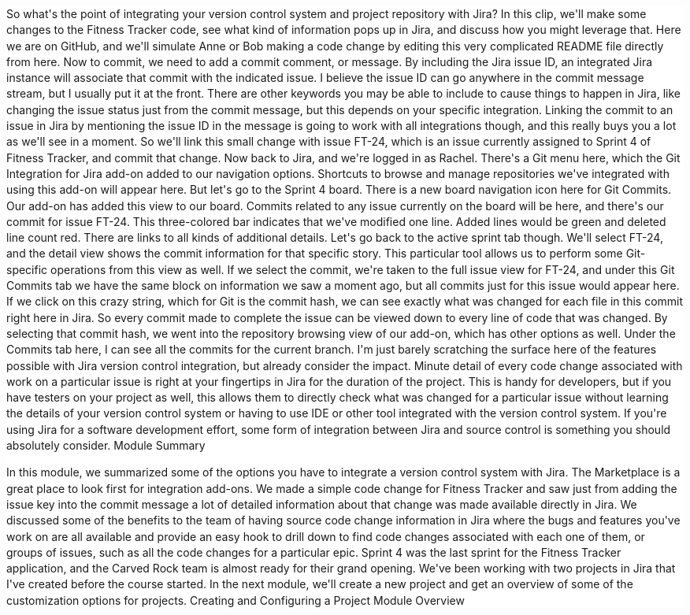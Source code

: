 So what's the point of integrating your version control system and project repository with Jira? In this clip, we'll make some changes to the Fitness Tracker code, see what kind of information pops up in Jira, and discuss how you might leverage that. Here we are on GitHub, and we'll simulate Anne or Bob making a code change by editing this very complicated README file directly from here. Now to commit, we need to add a commit comment, or message. By including the Jira issue ID, an integrated Jira instance will associate that commit with the indicated issue. I believe the issue ID can go anywhere in the commit message stream, but I usually put it at the front. There are other keywords you may be able to include to cause things to happen in Jira, like changing the issue status just from the commit message, but this depends on your specific integration. Linking the commit to an issue in Jira by mentioning the issue ID in the message is going to work with all integrations though, and this really buys you a lot as we'll see in a moment. So we'll link this small change with issue FT-24, which is an issue currently assigned to Sprint 4 of Fitness Tracker, and commit that change. Now back to Jira, and we're logged in as Rachel. There's a Git menu here, which the Git Integration for Jira add-on added to our navigation options. Shortcuts to browse and manage repositories we've integrated with using this add-on will appear here. But let's go to the Sprint 4 board. There is a new board navigation icon here for Git Commits. Our add-on has added this view to our board. Commits related to any issue currently on the board will be here, and there's our commit for issue FT-24. This three-colored bar indicates that we've modified one line. Added lines would be green and deleted line count red. There are links to all kinds of additional details. Let's go back to the active sprint tab though. We'll select FT-24, and the detail view shows the commit information for that specific story. This particular tool allows us to perform some Git-specific operations from this view as well. If we select the commit, we're taken to the full issue view for FT-24, and under this Git Commits tab we have the same block on information we saw a moment ago, but all commits just for this issue would appear here. If we click on this crazy string, which for Git is the commit hash, we can see exactly what was changed for each file in this commit right here in Jira. So every commit made to complete the issue can be viewed down to every line of code that was changed. By selecting that commit hash, we went into the repository browsing view of our add-on, which has other options as well. Under the Commits tab here, I can see all the commits for the current branch. I'm just barely scratching the surface here of the features possible with Jira version control integration, but already consider the impact. Minute detail of every code change associated with work on a particular issue is right at your fingertips in Jira for the duration of the project. This is handy for developers, but if you have testers on your project as well, this allows them to directly check what was changed for a particular issue without learning the details of your version control system or having to use IDE or other tool integrated with the version control system. If you're using Jira for a software development effort, some form of integration between Jira and source control is something you should absolutely consider.
Module Summary

In this module, we summarized some of the options you have to integrate a version control system with Jira. The Marketplace is a great place to look first for integration add-ons. We made a simple code change for Fitness Tracker and saw just from adding the issue key into the commit message a lot of detailed information about that change was made available directly in Jira. We discussed some of the benefits to the team of having source code change information in Jira where the bugs and features you've work on are all available and provide an easy hook to drill down to find code changes associated with each one of them, or groups of issues, such as all the code changes for a particular epic. Sprint 4 was the last sprint for the Fitness Tracker application, and the Carved Rock team is almost ready for their grand opening. We've been working with two projects in Jira that I've created before the course started. In the next module, we'll create a new project and get an overview of some of the customization options for projects.
Creating and Configuring a Project
Module Overview
